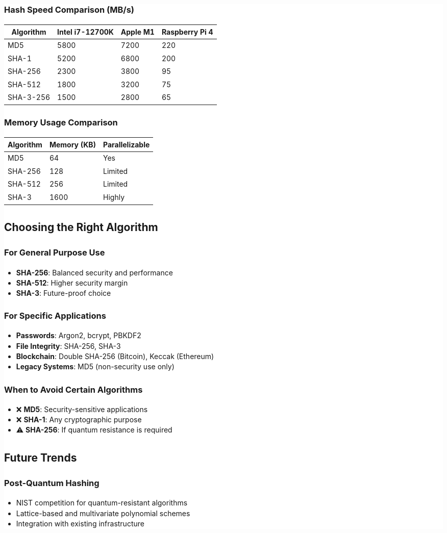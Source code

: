 ### Hash Speed Comparison (MB/s)

| Algorithm | Intel i7-12700K | Apple M1 | Raspberry Pi 4 |
|-----------|-----------------|----------|----------------|
| MD5       | 5800            | 7200     | 220            |
| SHA-1     | 5200            | 6800     | 200            |
| SHA-256   | 2300            | 3800     | 95             |
| SHA-512   | 1800            | 3200     | 75             |
| SHA-3-256 | 1500            | 2800     | 65             |

### Memory Usage Comparison

| Algorithm | Memory (KB) | Parallelizable |
|-----------|-------------|----------------|
| MD5       | 64          | Yes            |
| SHA-256   | 128         | Limited        |
| SHA-512   | 256         | Limited        |
| SHA-3     | 1600        | Highly         |

## Choosing the Right Algorithm

### For General Purpose Use
- **SHA-256**: Balanced security and performance
- **SHA-512**: Higher security margin
- **SHA-3**: Future-proof choice

### For Specific Applications
- **Passwords**: Argon2, bcrypt, PBKDF2
- **File Integrity**: SHA-256, SHA-3
- **Blockchain**: Double SHA-256 (Bitcoin), Keccak (Ethereum)
- **Legacy Systems**: MD5 (non-security use only)

### When to Avoid Certain Algorithms
- ❌ **MD5**: Security-sensitive applications
- ❌ **SHA-1**: Any cryptographic purpose
- ⚠️ **SHA-256**: If quantum resistance is required

## Future Trends

### Post-Quantum Hashing
- NIST competition for quantum-resistant algorithms
- Lattice-based and multivariate polynomial schemes
- Integration with existing infrastructure
